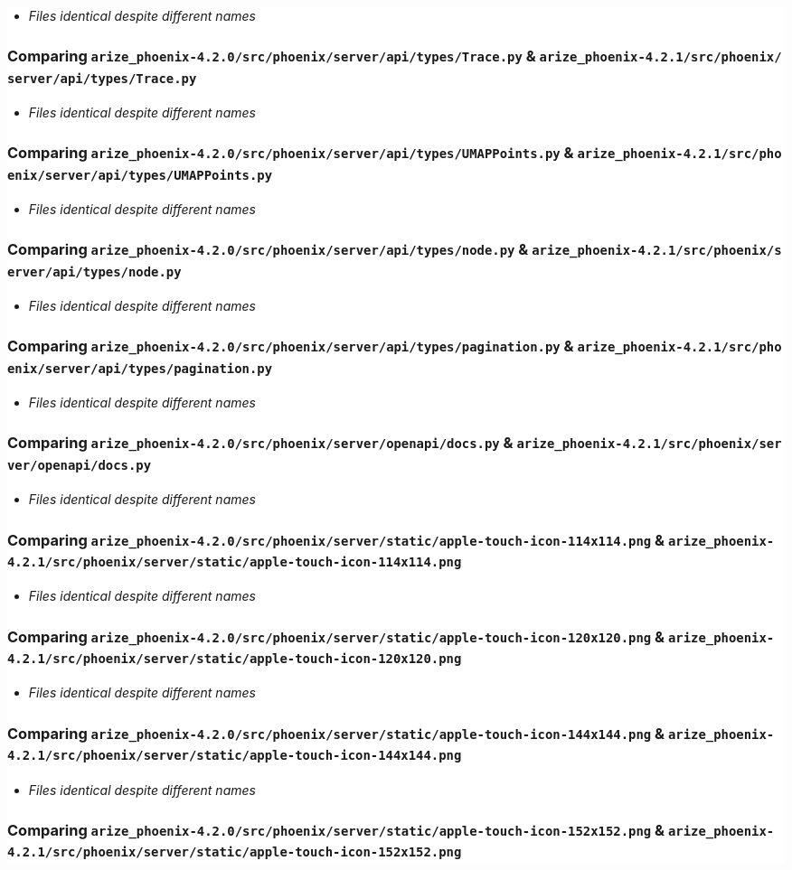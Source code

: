  * *Files identical despite different names*

### Comparing `arize_phoenix-4.2.0/src/phoenix/server/api/types/Trace.py` & `arize_phoenix-4.2.1/src/phoenix/server/api/types/Trace.py`

 * *Files identical despite different names*

### Comparing `arize_phoenix-4.2.0/src/phoenix/server/api/types/UMAPPoints.py` & `arize_phoenix-4.2.1/src/phoenix/server/api/types/UMAPPoints.py`

 * *Files identical despite different names*

### Comparing `arize_phoenix-4.2.0/src/phoenix/server/api/types/node.py` & `arize_phoenix-4.2.1/src/phoenix/server/api/types/node.py`

 * *Files identical despite different names*

### Comparing `arize_phoenix-4.2.0/src/phoenix/server/api/types/pagination.py` & `arize_phoenix-4.2.1/src/phoenix/server/api/types/pagination.py`

 * *Files identical despite different names*

### Comparing `arize_phoenix-4.2.0/src/phoenix/server/openapi/docs.py` & `arize_phoenix-4.2.1/src/phoenix/server/openapi/docs.py`

 * *Files identical despite different names*

### Comparing `arize_phoenix-4.2.0/src/phoenix/server/static/apple-touch-icon-114x114.png` & `arize_phoenix-4.2.1/src/phoenix/server/static/apple-touch-icon-114x114.png`

 * *Files identical despite different names*

### Comparing `arize_phoenix-4.2.0/src/phoenix/server/static/apple-touch-icon-120x120.png` & `arize_phoenix-4.2.1/src/phoenix/server/static/apple-touch-icon-120x120.png`

 * *Files identical despite different names*

### Comparing `arize_phoenix-4.2.0/src/phoenix/server/static/apple-touch-icon-144x144.png` & `arize_phoenix-4.2.1/src/phoenix/server/static/apple-touch-icon-144x144.png`

 * *Files identical despite different names*

### Comparing `arize_phoenix-4.2.0/src/phoenix/server/static/apple-touch-icon-152x152.png` & `arize_phoenix-4.2.1/src/phoenix/server/static/apple-touch-icon-152x152.png`
